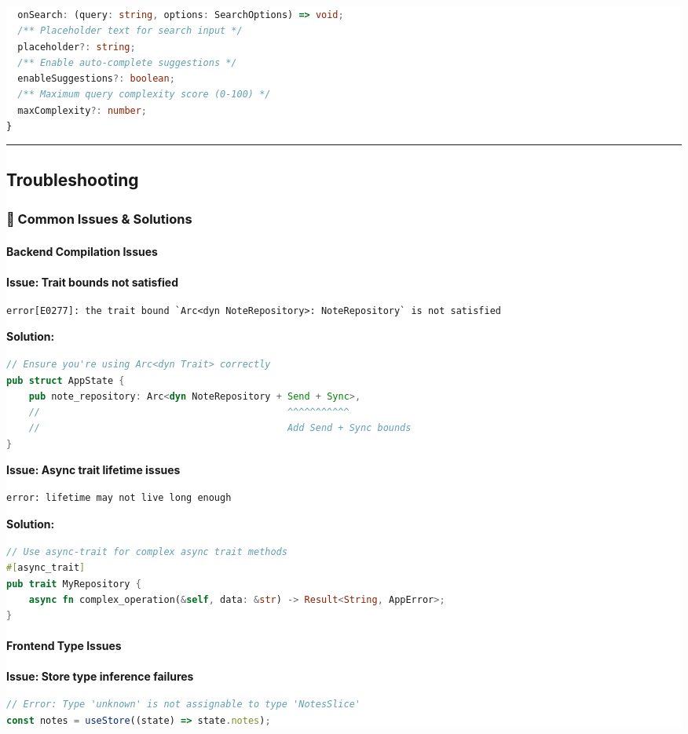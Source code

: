 ```typescript
  onSearch: (query: string, options: SearchOptions) => void;
  /** Placeholder text for search input */
  placeholder?: string;
  /** Enable auto-complete suggestions */
  enableSuggestions?: boolean;
  /** Maximum query complexity score (0-100) */
  maxComplexity?: number;
}
```

---

## Troubleshooting

### 🔧 Common Issues & Solutions

#### Backend Compilation Issues

**Issue: Trait bounds not satisfied**
```
error[E0277]: the trait bound `Arc<dyn NoteRepository>: NoteRepository` is not satisfied
```

**Solution:**
```rust
// Ensure you're using Arc<dyn Trait> correctly
pub struct AppState {
    pub note_repository: Arc<dyn NoteRepository + Send + Sync>,
    //                                            ^^^^^^^^^^^
    //                                            Add Send + Sync bounds
}
```

**Issue: Async trait lifetime issues**
```
error: lifetime may not live long enough
```

**Solution:**
```rust
// Use async-trait for complex async trait methods
#[async_trait]
pub trait MyRepository {
    async fn complex_operation(&self, data: &str) -> Result<String, AppError>;
}
```

#### Frontend Type Issues

**Issue: Store type inference failures**
```typescript
// Error: Type 'unknown' is not assignable to type 'NotesSlice'
const notes = useStore((state) => state.notes);
```
